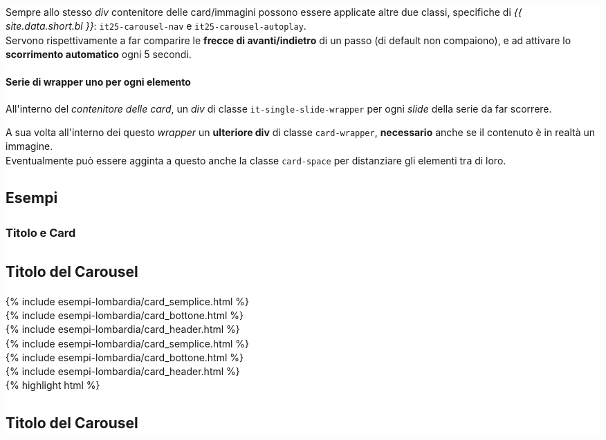 Sempre allo stesso *div* contenitore delle card/immagini possono essere applicate altre due classi, specifiche di *{{ site.data.short.bl }}*: `it25-carousel-nav` e `it25-carousel-autoplay`.  
Servono rispettivamente a far comparire le **frecce di avanti/indietro** di un passo (di default non compaiono), e ad attivare lo **scorrimento automatico** ogni 5 secondi.

#### Serie di wrapper uno per ogni elemento
All'interno del *contenitore delle card*, un *div* di classe `it-single-slide-wrapper` per ogni *slide* della serie da far scorrere.  

A sua volta all'interno dei questo *wrapper* un **ulteriore div** di classe `card-wrapper`, **necessario** anche se il contenuto è in realtà un immagine.  
Eventualmente può essere agginta a questo anche la classe `card-space` per distanziare gli elementi tra di loro.


## Esempi

### Titolo e Card
<div class="bd-example">
  <div class="it-carousel-wrapper it-carousel-landscape-abstract-three-cols">
    <div class="it-header-block">
      <div class="it-header-block-title">
        <h2 class="no_toc">Titolo del Carousel</h2>
      </div>
    </div>  
    <div class="it-carousel-all owl-carousel it-card-bg">
      <div class="it-single-slide-wrapper">
        <div class="card-wrapper card-space">
        {% include esempi-lombardia/card_semplice.html %}
        </div>
      </div>
      <div class="it-single-slide-wrapper">
        <div class="card-wrapper card-space">
        {% include esempi-lombardia/card_bottone.html %}
        </div>
      </div>
      <div class="it-single-slide-wrapper">
        <div class="card-wrapper card-space">
        {% include esempi-lombardia/card_header.html %}
        </div>
      </div>
      <div class="it-single-slide-wrapper">
        <div class="card-wrapper card-space">
        {% include esempi-lombardia/card_semplice.html %}
        </div>
      </div>
      <div class="it-single-slide-wrapper">
        <div class="card-wrapper card-space">
        {% include esempi-lombardia/card_bottone.html %}
        </div>
      </div>
      <div class="it-single-slide-wrapper">
        <div class="card-wrapper card-space">
        {% include esempi-lombardia/card_header.html %}
        </div>
      </div>
    </div>
  </div>
</div>
{% highlight html %}
<div class="it-carousel-wrapper it-carousel-landscape-abstract-three-cols">
  <div class="it-header-block">
    <div class="it-header-block-title">
      <h2 class="no_toc">Titolo del Carousel</h2>